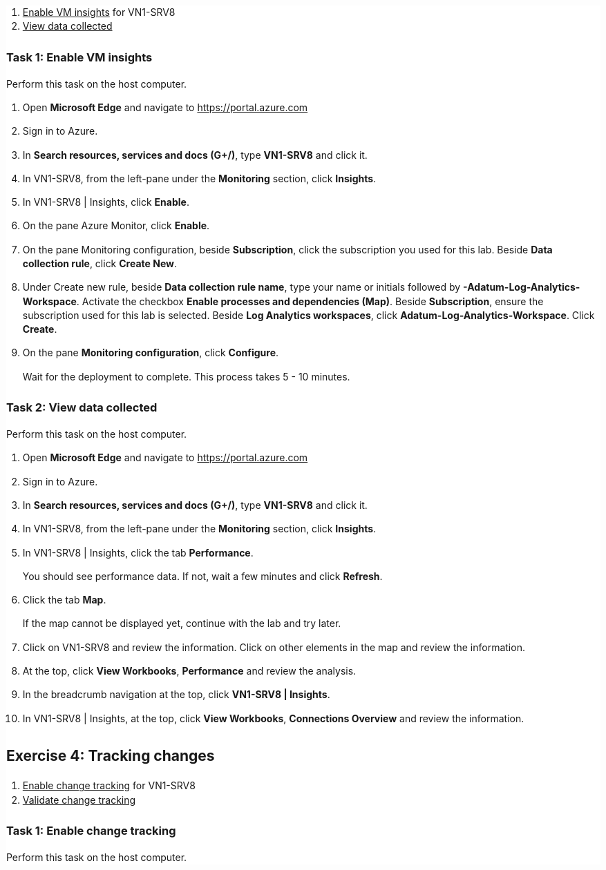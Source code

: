 1. [Enable VM insights](#task-1-enable-vm-insights) for VN1-SRV8
1. [View data collected](#task-2-view-data-collected)

### Task 1: Enable VM insights

Perform this task on the host computer.

1. Open **Microsoft Edge** and navigate to <https://portal.azure.com>
1. Sign in to Azure.
1. In **Search resources, services and docs (G+/)**, type **VN1-SRV8** and click it.
1. In VN1-SRV8, from the left-pane under the **Monitoring** section, click **Insights**.
1. In VN1-SRV8 | Insights, click **Enable**.
1. On the pane Azure Monitor, click **Enable**.
1. On the pane Monitoring configuration, beside **Subscription**, click the subscription you used for this lab. Beside **Data collection rule**, click **Create New**.
1. Under Create new rule, beside **Data collection rule name**, type your name or initials followed by **-Adatum-Log-Analytics-Workspace**. Activate the checkbox **Enable processes and dependencies (Map)**. Beside **Subscription**, ensure the subscription used for this lab is selected. Beside **Log Analytics workspaces**, click **Adatum-Log-Analytics-Workspace**. Click **Create**.
1. On the pane **Monitoring configuration**, click **Configure**.

    Wait for the deployment to complete. This process takes 5 - 10 minutes.

### Task 2: View data collected

Perform this task on the host computer.

1. Open **Microsoft Edge** and navigate to <https://portal.azure.com>
1. Sign in to Azure.
1. In **Search resources, services and docs (G+/)**, type **VN1-SRV8** and click it.
1. In VN1-SRV8, from the left-pane under the **Monitoring** section, click **Insights**.
1. In VN1-SRV8 | Insights, click the tab **Performance**.

    You should see performance data. If not, wait a few minutes and click **Refresh**.

1. Click the tab **Map**.

    If the map cannot be displayed yet, continue with the lab and try later.

1. Click on VN1-SRV8 and review the information. Click on other elements in the map and review the information.
1. At the top, click **View Workbooks**, **Performance** and review the analysis.
1. In the breadcrumb navigation at the top, click **VN1-SRV8 | Insights**.
1. In VN1-SRV8 | Insights, at the top, click **View Workbooks**, **Connections Overview** and review the information.

## Exercise 4: Tracking changes

1. [Enable change tracking](#task-1-enable-change-tracking) for VN1-SRV8
1. [Validate change tracking](#task-2-validate-change-tracking)

### Task 1: Enable change tracking

Perform this task on the host computer.
